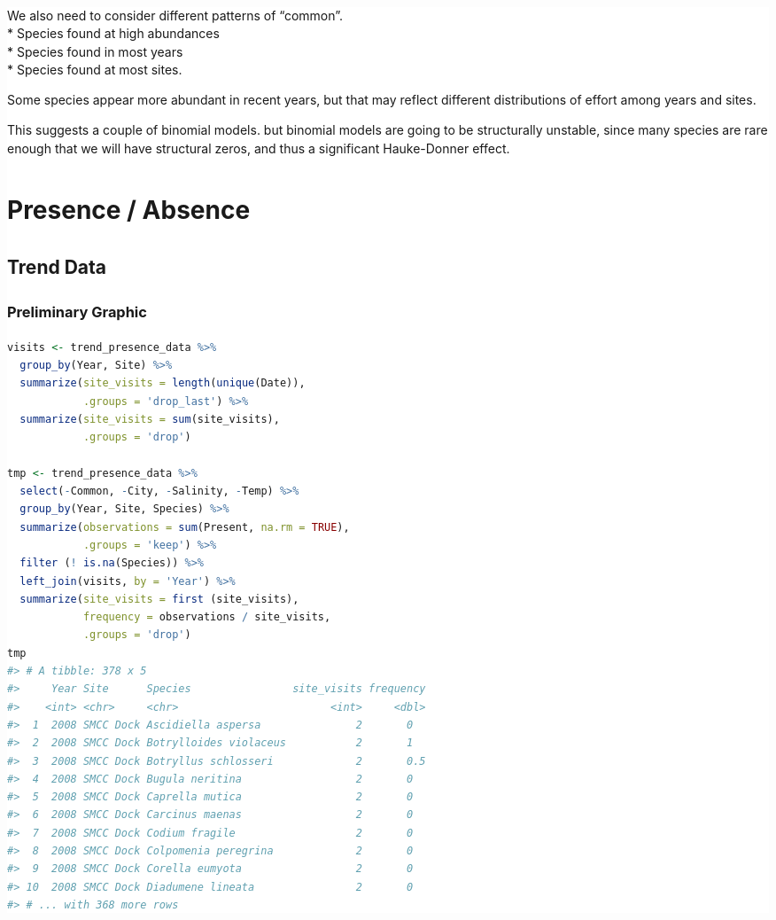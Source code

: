 We also need to consider different patterns of “common”.  
\* Species found at high abundances  
\* Species found in most years  
\* Species found at most sites.

Some species appear more abundant in recent years, but that may reflect
different distributions of effort among years and sites.

This suggests a couple of binomial models. but binomial models are going
to be structurally unstable, since many species are rare enough that we
will have structural zeros, and thus a significant Hauke-Donner effect.

# Presence / Absence

## Trend Data

### Preliminary Graphic

``` r
visits <- trend_presence_data %>%
  group_by(Year, Site) %>%
  summarize(site_visits = length(unique(Date)),
            .groups = 'drop_last') %>%
  summarize(site_visits = sum(site_visits),
            .groups = 'drop')

tmp <- trend_presence_data %>%
  select(-Common, -City, -Salinity, -Temp) %>%
  group_by(Year, Site, Species) %>%
  summarize(observations = sum(Present, na.rm = TRUE),
            .groups = 'keep') %>%
  filter (! is.na(Species)) %>%
  left_join(visits, by = 'Year') %>%
  summarize(site_visits = first (site_visits),
            frequency = observations / site_visits, 
            .groups = 'drop')
tmp
#> # A tibble: 378 x 5
#>     Year Site      Species                site_visits frequency
#>    <int> <chr>     <chr>                        <int>     <dbl>
#>  1  2008 SMCC Dock Ascidiella aspersa               2       0  
#>  2  2008 SMCC Dock Botrylloides violaceus           2       1  
#>  3  2008 SMCC Dock Botryllus schlosseri             2       0.5
#>  4  2008 SMCC Dock Bugula neritina                  2       0  
#>  5  2008 SMCC Dock Caprella mutica                  2       0  
#>  6  2008 SMCC Dock Carcinus maenas                  2       0  
#>  7  2008 SMCC Dock Codium fragile                   2       0  
#>  8  2008 SMCC Dock Colpomenia peregrina             2       0  
#>  9  2008 SMCC Dock Corella eumyota                  2       0  
#> 10  2008 SMCC Dock Diadumene lineata                2       0  
#> # ... with 368 more rows
```
